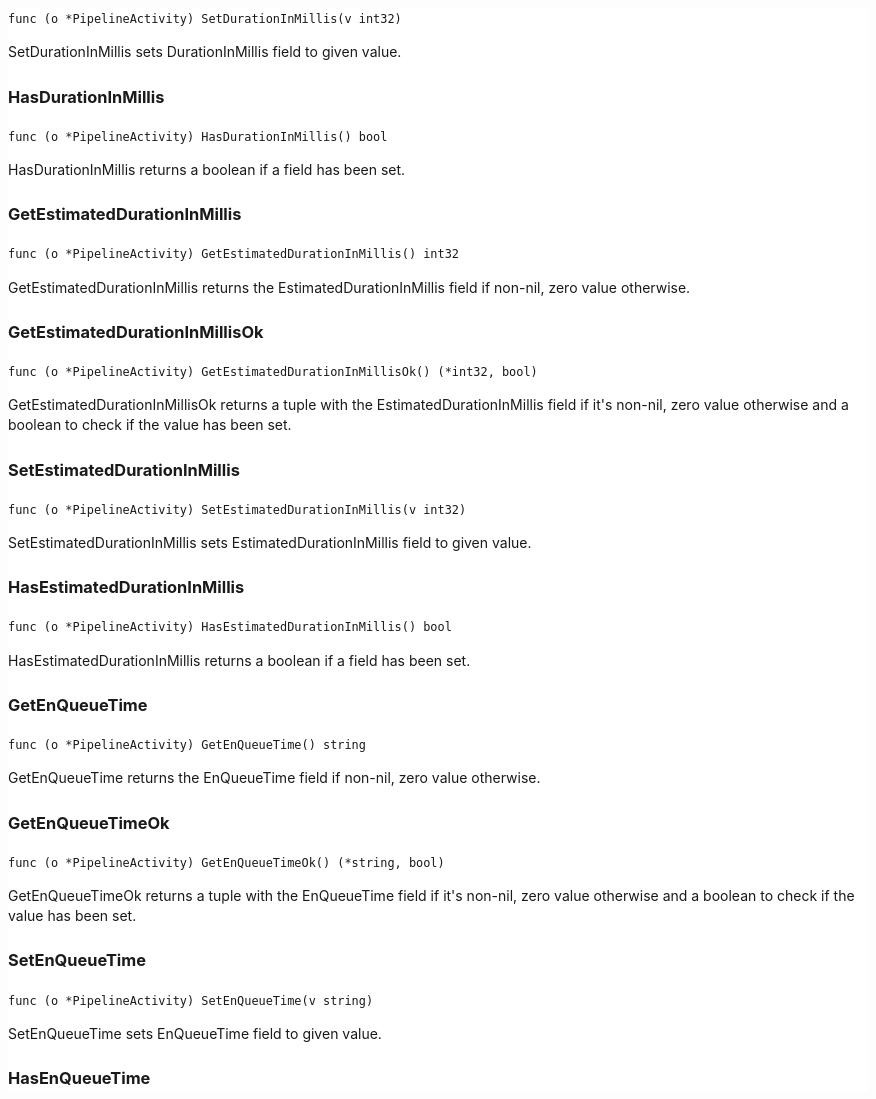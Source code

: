 `func (o *PipelineActivity) SetDurationInMillis(v int32)`

SetDurationInMillis sets DurationInMillis field to given value.

### HasDurationInMillis

`func (o *PipelineActivity) HasDurationInMillis() bool`

HasDurationInMillis returns a boolean if a field has been set.

### GetEstimatedDurationInMillis

`func (o *PipelineActivity) GetEstimatedDurationInMillis() int32`

GetEstimatedDurationInMillis returns the EstimatedDurationInMillis field if non-nil, zero value otherwise.

### GetEstimatedDurationInMillisOk

`func (o *PipelineActivity) GetEstimatedDurationInMillisOk() (*int32, bool)`

GetEstimatedDurationInMillisOk returns a tuple with the EstimatedDurationInMillis field if it's non-nil, zero value otherwise
and a boolean to check if the value has been set.

### SetEstimatedDurationInMillis

`func (o *PipelineActivity) SetEstimatedDurationInMillis(v int32)`

SetEstimatedDurationInMillis sets EstimatedDurationInMillis field to given value.

### HasEstimatedDurationInMillis

`func (o *PipelineActivity) HasEstimatedDurationInMillis() bool`

HasEstimatedDurationInMillis returns a boolean if a field has been set.

### GetEnQueueTime

`func (o *PipelineActivity) GetEnQueueTime() string`

GetEnQueueTime returns the EnQueueTime field if non-nil, zero value otherwise.

### GetEnQueueTimeOk

`func (o *PipelineActivity) GetEnQueueTimeOk() (*string, bool)`

GetEnQueueTimeOk returns a tuple with the EnQueueTime field if it's non-nil, zero value otherwise
and a boolean to check if the value has been set.

### SetEnQueueTime

`func (o *PipelineActivity) SetEnQueueTime(v string)`

SetEnQueueTime sets EnQueueTime field to given value.

### HasEnQueueTime
